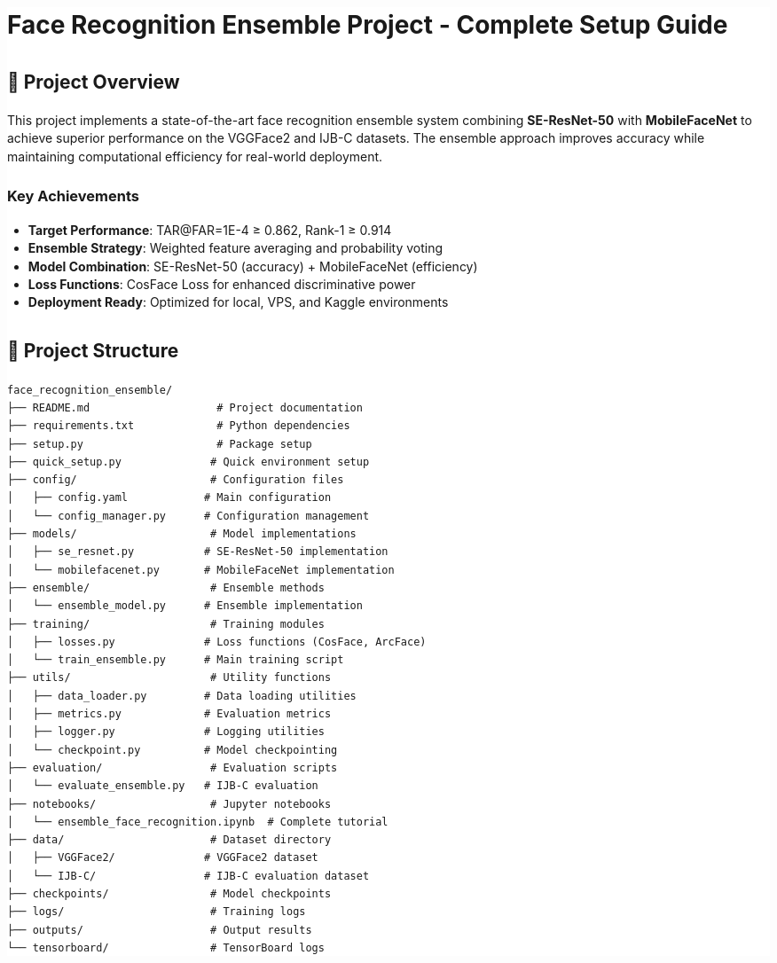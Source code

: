 # Face Recognition Ensemble Project - Complete Setup Guide

## 🎯 Project Overview

This project implements a state-of-the-art face recognition ensemble system combining **SE-ResNet-50** with **MobileFaceNet** to achieve superior performance on the VGGFace2 and IJB-C datasets. The ensemble approach improves accuracy while maintaining computational efficiency for real-world deployment.

### Key Achievements
- **Target Performance**: TAR@FAR=1E-4 ≥ 0.862, Rank-1 ≥ 0.914
- **Ensemble Strategy**: Weighted feature averaging and probability voting
- **Model Combination**: SE-ResNet-50 (accuracy) + MobileFaceNet (efficiency)
- **Loss Functions**: CosFace Loss for enhanced discriminative power
- **Deployment Ready**: Optimized for local, VPS, and Kaggle environments

## 📁 Project Structure

```
face_recognition_ensemble/
├── README.md                    # Project documentation
├── requirements.txt             # Python dependencies
├── setup.py                     # Package setup
├── quick_setup.py              # Quick environment setup
├── config/                     # Configuration files
│   ├── config.yaml            # Main configuration
│   └── config_manager.py      # Configuration management
├── models/                     # Model implementations
│   ├── se_resnet.py           # SE-ResNet-50 implementation
│   └── mobilefacenet.py       # MobileFaceNet implementation
├── ensemble/                   # Ensemble methods
│   └── ensemble_model.py      # Ensemble implementation
├── training/                   # Training modules
│   ├── losses.py              # Loss functions (CosFace, ArcFace)
│   └── train_ensemble.py      # Main training script
├── utils/                      # Utility functions
│   ├── data_loader.py         # Data loading utilities
│   ├── metrics.py             # Evaluation metrics
│   ├── logger.py              # Logging utilities
│   └── checkpoint.py          # Model checkpointing
├── evaluation/                 # Evaluation scripts
│   └── evaluate_ensemble.py   # IJB-C evaluation
├── notebooks/                  # Jupyter notebooks
│   └── ensemble_face_recognition.ipynb  # Complete tutorial
├── data/                       # Dataset directory
│   ├── VGGFace2/              # VGGFace2 dataset
│   └── IJB-C/                 # IJB-C evaluation dataset
├── checkpoints/                # Model checkpoints
├── logs/                       # Training logs
├── outputs/                    # Output results
└── tensorboard/                # TensorBoard logs
```
